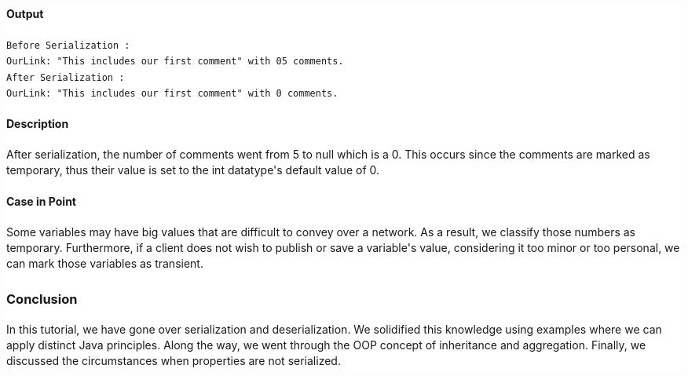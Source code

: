 #### Output

```
Before Serialization : 
OurLink: "This includes our first comment" with 05 comments.
After Serialization : 
OurLink: "This includes our first comment" with 0 comments.
```

#### Description

After serialization, the number of comments went from 5 to null which is a 0. This occurs since the comments are marked as temporary, thus their value is set to the int datatype's default value of 0.

#### Case in Point

Some variables may have big values that are difficult to convey over a network. As a result, we classify those numbers as temporary. Furthermore, if a client does not wish to publish or save a variable's value, considering it too minor or too personal, we can mark those variables as transient.

### Conclusion

In this tutorial, we have gone over serialization and deserialization. We solidified this knowledge using examples where we can apply distinct Java principles. Along the way, we went through the OOP concept of inheritance and aggregation. Finally, we discussed the circumstances when properties are not serialized.
